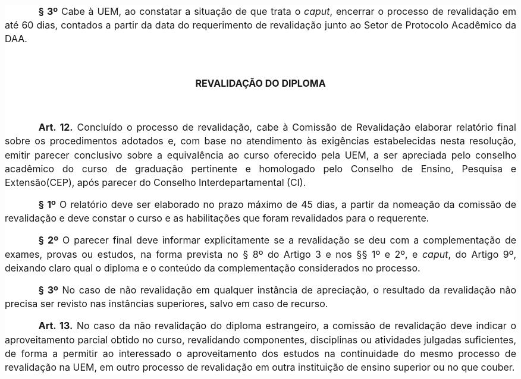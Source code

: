 <p class=MsoNormal style='text-align:justify;text-indent:42.55pt'><b
style='mso-bidi-font-weight:normal'><span style='font-size:12.0pt;mso-ansi-language:
PT-BR'>§ 3º</span></b><span style='font-size:12.0pt;mso-ansi-language:PT-BR'>
Cabe à UEM, ao constatar a situação de que trata o <i>caput</i>, encerrar o
processo de revalidação em até 60 dias, contados a partir da data do
requerimento de revalidação junto ao Setor de Protocolo Acadêmico da DAA.<o:p></o:p></span></p>

<p class=MsoNormal style='text-align:justify;text-indent:42.55pt'><span
style='font-size:12.0pt;mso-ansi-language:PT-BR'><o:p>&nbsp;</o:p></span></p>

<p class=MsoNormal align=center style='margin-bottom:6.0pt;text-align:center'><b
style='mso-bidi-font-weight:normal'><span lang=EN-US style='font-size:12.0pt'>REVALIDAÇÃO
DO DIPLOMA<o:p></o:p></span></b></p>

<p class=MsoNormal style='text-align:justify;text-indent:42.55pt'><b
style='mso-bidi-font-weight:normal'><span style='font-size:12.0pt;mso-ansi-language:
PT-BR'><o:p>&nbsp;</o:p></span></b></p>

<p class=MsoNormal style='text-align:justify;text-indent:42.55pt'><b
style='mso-bidi-font-weight:normal'><span style='font-size:12.0pt;mso-ansi-language:
PT-BR'>Art. 12.</span></b><span style='font-size:12.0pt;mso-ansi-language:PT-BR'>
Concluído o processo de revalidação, cabe à Comissão de Revalidação elaborar
relatório final sobre os procedimentos adotados e, com base no atendimento às
exigências estabelecidas nesta resolução, emitir parecer conclusivo sobre a
equivalência ao curso oferecido pela UEM, a ser apreciada pelo conselho acadêmico
do curso de graduação pertinente e homologado pelo Conselho de Ensino, Pesquisa
e <span class=GramE>Extensão(</span>CEP), após parecer do Conselho
Interdepartamental (CI).<o:p></o:p></span></p>

<p class=MsoNormal style='text-align:justify;text-indent:42.55pt'><b
style='mso-bidi-font-weight:normal'><span style='font-size:12.0pt;mso-ansi-language:
PT-BR'>§ 1º</span></b><span style='font-size:12.0pt;mso-ansi-language:PT-BR'> O
relatório deve ser elaborado no prazo máximo de 45 dias, a partir da nomeação
da comissão de revalidação e deve constar o curso e as habilitações que foram
revalidados para o requerente.<o:p></o:p></span></p>

<p class=MsoNormal style='text-align:justify;text-indent:42.55pt'><b
style='mso-bidi-font-weight:normal'><span style='font-size:12.0pt;mso-ansi-language:
PT-BR'>§ 2º</span></b><span style='font-size:12.0pt;mso-ansi-language:PT-BR'> O
parecer final deve informar explicitamente se a revalidação se deu com a
complementação de exames, provas ou estudos, na forma prevista no § 8º do Artigo
<span class=GramE>3</span> e nos §§ 1º e 2º, e <i style='mso-bidi-font-style:
normal'>caput</i>, do Artigo 9º, deixando claro qual o diploma e o conteúdo da
complementação considerados no processo.<o:p></o:p></span></p>

<p class=MsoNormal style='margin-bottom:6.0pt;text-align:justify;text-indent:
42.55pt'><b style='mso-bidi-font-weight:normal'><span style='font-size:12.0pt;
mso-ansi-language:PT-BR'>§ 3º</span></b><span style='font-size:12.0pt;
mso-ansi-language:PT-BR'> No caso de não revalidação em qualquer instância de
apreciação, o resultado da revalidação não precisa ser revisto nas instâncias
superiores, salvo em caso de recurso.<o:p></o:p></span></p>

<p class=MsoNormal style='text-align:justify;text-indent:42.55pt'><b
style='mso-bidi-font-weight:normal'><span style='font-size:12.0pt;mso-ansi-language:
PT-BR'>Art. 13.</span></b><span style='font-size:12.0pt;mso-ansi-language:PT-BR'>
No caso da não revalidação do diploma estrangeiro, a comissão de revalidação
deve indicar o aproveitamento parcial obtido no curso, revalidando componentes,
disciplinas ou atividades julgadas suficientes, de forma a permitir ao
interessado o aproveitamento dos estudos na continuidade do mesmo processo de
revalidação na UEM, em outro processo de revalidação em outra instituição de ensino
superior ou no que couber.<o:p></o:p></span></p>
